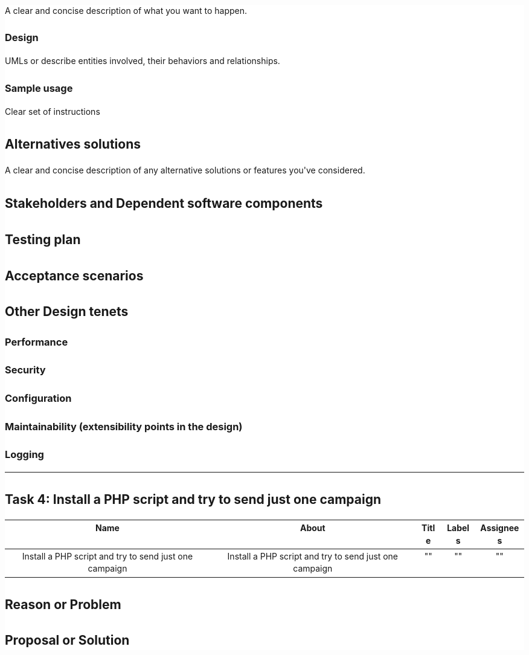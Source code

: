 A clear and concise description of what you want to happen.

### Design

UMLs or describe entities involved, their behaviors and relationships.

### Sample usage

Clear set of instructions

## Alternatives solutions

A clear and concise description of any alternative solutions or features you've considered.

## Stakeholders and Dependent software components

## Testing plan

## Acceptance scenarios

## Other Design tenets

### Performance

### Security

### Configuration

### Maintainability (extensibility points in the design)

### Logging

----

## Task 4: Install a PHP script and try to send just one campaign

| Name   | About  | Title  | Labels  | Assignees  |
| :-----: | :-----: | :-----: | :-----: | :-----: |
| Install a PHP script and try to send just one campaign | Install a PHP script and try to send just one campaign | "" | "" | "" |

## Reason or Problem



## Proposal or Solution
